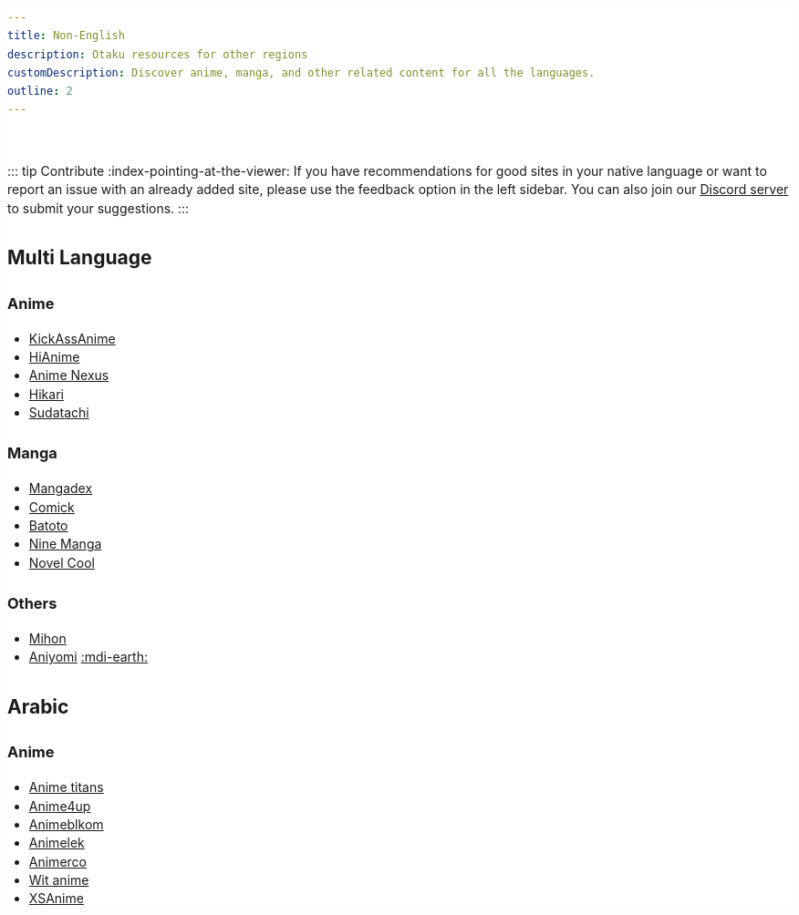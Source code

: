 ```yaml
---
title: Non-English
description: Otaku resources for other regions
customDescription: Discover anime, manga, and other related content for all the languages.
outline: 2
---
```


<GradientCard tag="Non-English" description="Otaku resources for other languages/regions." theme="turquoise" variant="thin"/>

<br>

::: tip Contribute :index-pointing-at-the-viewer:
If you have recommendations for good sites in your native language or want to report an issue with an already added site, please use the feedback option in the left sidebar. You can also join our [Discord server](https://discord.gg/wZMuSGpZ8s) to submit your suggestions. 
:::


## Multi Language

### Anime
- [KickAssAnime](https://kaas.ro/) <Badge type="info" text="Proxies" link="https://watchanime.io/" />
- [HiAnime](https://hianime.to/home)
- [Anime Nexus](https://anime.nexus/)
- [Hikari](https://hikaritv.xyz/)
- [Sudatachi](https://sudatchi.com/)

### Manga
- [Mangadex](https://mangadex.org/)
- [Comick](https://comick.io/home)  <Badge type="tip" text="RSS" icon="i-material-symbols-rss-feed-rounded" link="https://manga.ldez.workers.dev/" />
- [Batoto](https://battwo.com/v3x)
- [Nine Manga](https://www.ninemanga.com/)
- [Novel Cool](https://novelcool.com/)

### Others

- [Mihon](https://github.com/mihonapp/mihon) <Badge type="tip" text="Ext" link="https://keiyoushi.github.io/docs/guides/getting-started#adding-the-extension-repo" /><Badge type="tip" text="J2K" link="https://github.com/Jays2Kings/tachiyomiJ2K" /><Badge type="tip" text="SY" link="https://github.com/jobobby04/TachiyomiSY" />
- [Aniyomi](https://github.com/jmir1/aniyomi/) [:mdi-earth:](https://aniyomi.org/)<Badge text="Anime" /><Badge type="info" text="Manga" />


## Arabic

### Anime
- [Anime titans](https://animetitans.net/)
- [Anime4up](https://w1.anime4up.tv/)
- [Animeblkom](https://blkom.com/)
- [Animelek](https://animelek.me/)
- [Animerco](https://animerco.com/)
- [Wit anime](https://witanime.com/)
- [XSAnime](https://v.xsanime.com/)
